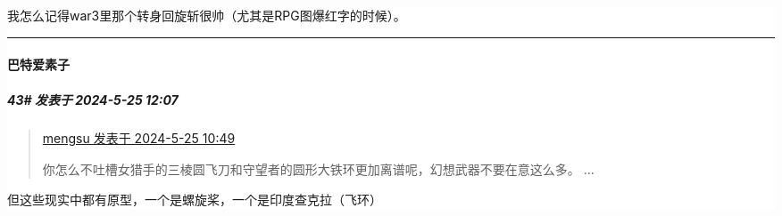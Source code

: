 我怎么记得war3里那个转身回旋斩很帅（尤其是RPG图爆红字的时候）。


*****

####  巴特爱素子  
##### 43#       发表于 2024-5-25 12:07

<blockquote><a href="httphttps://bbs.saraba1st.com/2b/forum.php?mod=redirect&amp;goto=findpost&amp;pid=64995603&amp;ptid=2184694" target="_blank">mengsu 发表于 2024-5-25 10:49</a>

你怎么不吐槽女猎手的三棱圆飞刀和守望者的圆形大铁环更加离谱呢，幻想武器不要在意这么多。 ...</blockquote>
但这些现实中都有原型，一个是螺旋桨，一个是印度查克拉（飞环）

